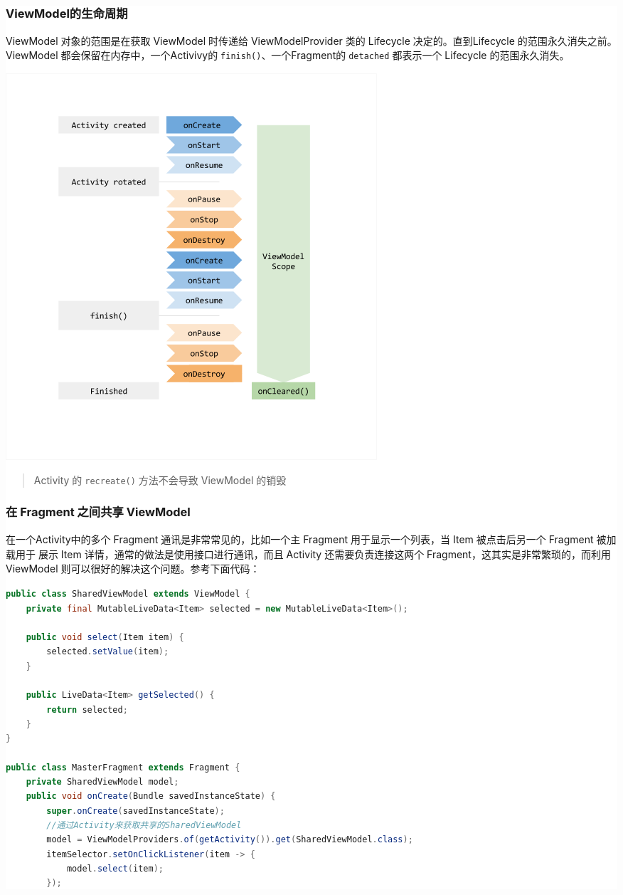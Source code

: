 ### ViewModel的生命周期

ViewModel 对象的范围是在获取 ViewModel 时传递给 ViewModelProvider 类的 Lifecycle 决定的。直到Lifecycle 的范围永久消失之前。ViewModel 都会保留在内存中，一个Activivy的 `finish()`、一个Fragment的 `detached` 都表示一个 Lifecycle 的范围永久消失。

![](index_files/viewmodel-lifecycle.png)

>Activity 的 `recreate()` 方法不会导致 ViewModel 的销毁

### 在 Fragment 之间共享 ViewModel

在一个Activity中的多个 Fragment 通讯是非常常见的，比如一个主 Fragment 用于显示一个列表，当 Item 被点击后另一个 Fragment 被加载用于
展示 Item 详情，通常的做法是使用接口进行通讯，而且 Activity 还需要负责连接这两个 Fragment，这其实是非常繁琐的，而利用 ViewModel 则可以很好的解决这个问题。参考下面代码：

```java
public class SharedViewModel extends ViewModel {
    private final MutableLiveData<Item> selected = new MutableLiveData<Item>();

    public void select(Item item) {
        selected.setValue(item);
    }

    public LiveData<Item> getSelected() {
        return selected;
    }
}

public class MasterFragment extends Fragment {
    private SharedViewModel model;
    public void onCreate(Bundle savedInstanceState) {
        super.onCreate(savedInstanceState);
        //通过Activity来获取共享的SharedViewModel
        model = ViewModelProviders.of(getActivity()).get(SharedViewModel.class);
        itemSelector.setOnClickListener(item -> {
            model.select(item);
        });
```